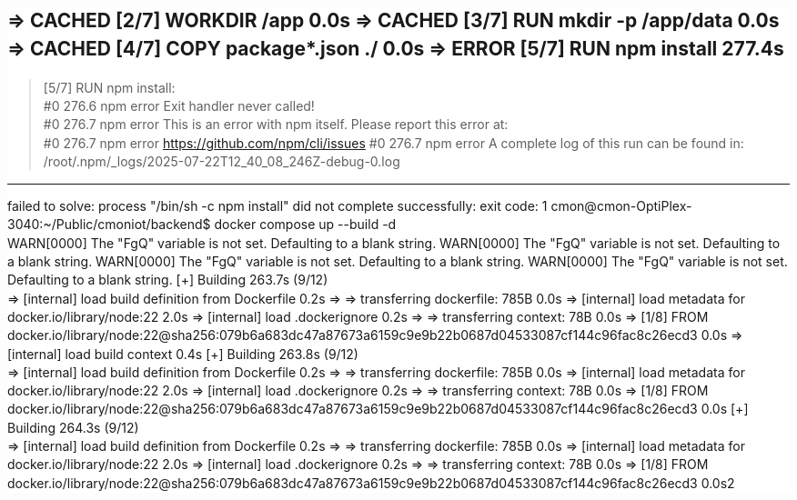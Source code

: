  => CACHED [2/7] WORKDIR /app                                                                                                                                            0.0s
 => CACHED [3/7] RUN mkdir -p /app/data                                                                                                                                  0.0s
 => CACHED [4/7] COPY package*.json ./                                                                                                                                   0.0s
 => ERROR [5/7] RUN npm install                                                                                                                                        277.4s
------                                                                                                                                                                        
 > [5/7] RUN npm install:                                                                                                                                                     
#0 276.6 npm error Exit handler never called!                                                                                                                                 
#0 276.7 npm error This is an error with npm itself. Please report this error at:                                                                                             
#0 276.7 npm error   <https://github.com/npm/cli/issues>
#0 276.7 npm error A complete log of this run can be found in: /root/.npm/_logs/2025-07-22T12_40_08_246Z-debug-0.log
------
failed to solve: process "/bin/sh -c npm install" did not complete successfully: exit code: 1
cmon@cmon-OptiPlex-3040:~/Public/cmoniot/backend$ docker compose up --build -d  
WARN[0000] The "FgQ" variable is not set. Defaulting to a blank string. 
WARN[0000] The "FgQ" variable is not set. Defaulting to a blank string. 
WARN[0000] The "FgQ" variable is not set. Defaulting to a blank string. 
WARN[0000] The "FgQ" variable is not set. Defaulting to a blank string. 
[+] Building 263.7s (9/12)                                                                                                                                                    
 => [internal] load build definition from Dockerfile                                                                                                                     0.2s
 => => transferring dockerfile: 785B                                                                                                                                     0.0s
 => [internal] load metadata for docker.io/library/node:22                                                                                                               2.0s
 => [internal] load .dockerignore                                                                                                                                        0.2s
 => => transferring context: 78B                                                                                                                                         0.0s
 => [1/8] FROM docker.io/library/node:22@sha256:079b6a683dc47a87673a6159c9e9b22b0687d04533087cf144c96fac8c26ecd3                                                         0.0s
 => [internal] load build context                                                                                                                                        0.4s
[+] Building 263.8s (9/12)                                                                                                                                                    
 => [internal] load build definition from Dockerfile                                                                                                                     0.2s
 => => transferring dockerfile: 785B                                                                                                                                     0.0s
 => [internal] load metadata for docker.io/library/node:22                                                                                                               2.0s 
 => [internal] load .dockerignore                                                                                                                                        0.2s 
 => => transferring context: 78B                                                                                                                                         0.0s 
 => [1/8] FROM docker.io/library/node:22@sha256:079b6a683dc47a87673a6159c9e9b22b0687d04533087cf144c96fac8c26ecd3                                                         0.0s 
[+] Building 264.3s (9/12)                                                                                                                                               
 => [internal] load build definition from Dockerfile                                                                                                                0.2s 
 => => transferring dockerfile: 785B                                                                                                                                0.0s 
 => [internal] load metadata for docker.io/library/node:22                                                                                                          2.0s
 => [internal] load .dockerignore                                                                                                                                   0.2s 
 => => transferring context: 78B                                                                                                                                    0.0s
 => [1/8] FROM docker.io/library/node:22@sha256:079b6a683dc47a87673a6159c9e9b22b0687d04533087cf144c96fac8c26ecd3                                                    0.0s2